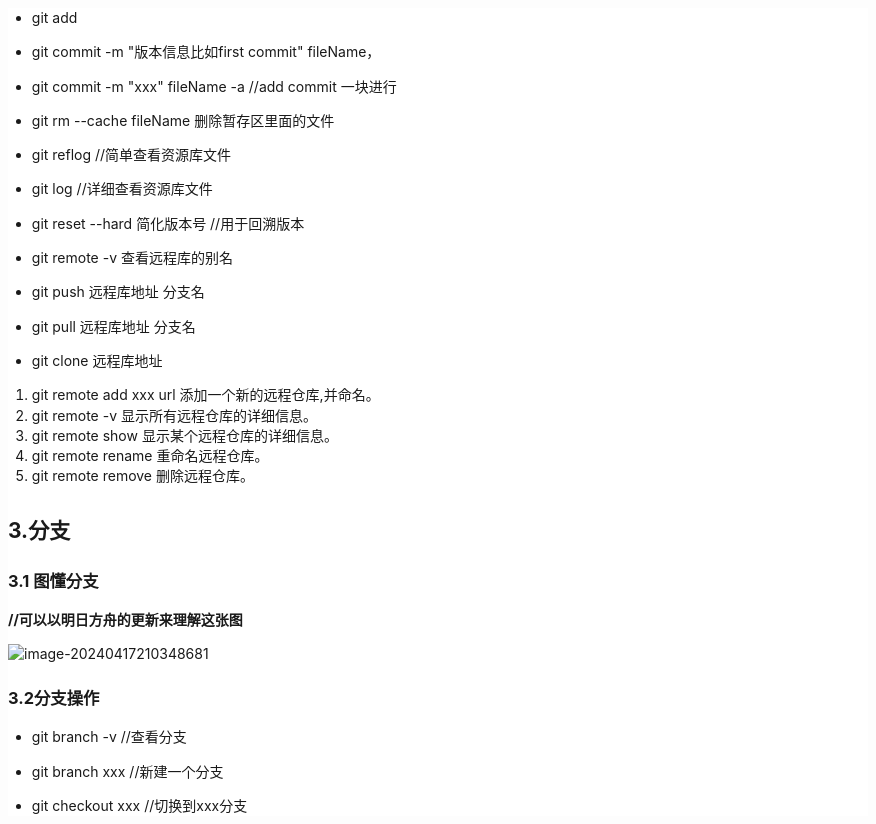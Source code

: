 

- git add
- git commit -m "版本信息比如first commit" fileName，
- git commit -m "xxx" fileName -a     //add commit 一块进行





- git rm --cache fileName   删除暂存区里面的文件



- git reflog  //简单查看资源库文件
- git log //详细查看资源库文件



- git reset --hard 简化版本号     //用于回溯版本



- git remote -v 查看远程库的别名



- git push 远程库地址 分支名
- git pull 远程库地址  分支名
- git clone 远程库地址 



1. git remote add xxx  url     添加一个新的远程仓库,并命名。
2. git remote -v 显示所有远程仓库的详细信息。
3. git remote show 显示某个远程仓库的详细信息。
4. git remote rename 重命名远程仓库。
5. git remote remove 删除远程仓库。



## 3.分支



### 3.1 图懂分支

**//可以以明日方舟的更新来理解这张图**

![image-20240417210348681](C:\Users\赵联城\AppData\Roaming\Typora\typora-user-images\image-20240417210348681.png)





### 3.2分支操作



- git branch -v     //查看分支



- git branch xxx //新建一个分支



- git checkout  xxx   //切换到xxx分支
